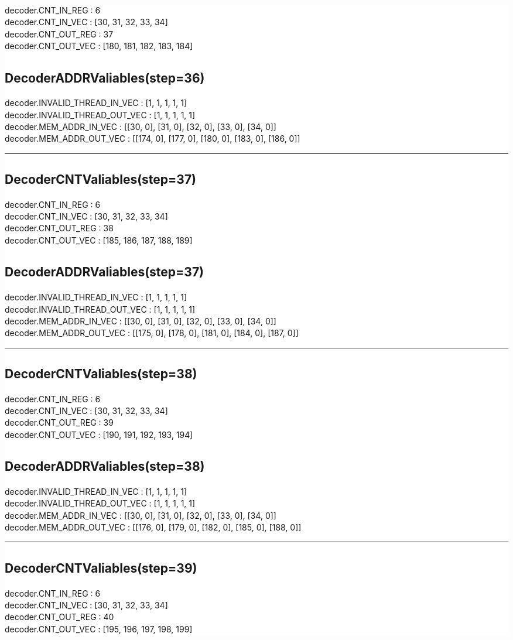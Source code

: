 decoder.CNT_IN_REG : 6  
decoder.CNT_IN_VEC : [30, 31, 32, 33, 34]  
decoder.CNT_OUT_REG : 37  
decoder.CNT_OUT_VEC : [180, 181, 182, 183, 184]  

## DecoderADDRValiables(step=36)  

decoder.INVALID_THREAD_IN_VEC : [1, 1, 1, 1, 1]  
decoder.INVALID_THREAD_OUT_VEC : [1, 1, 1, 1, 1]  
decoder.MEM_ADDR_IN_VEC : [[30, 0], [31, 0], [32, 0], [33, 0], [34, 0]]  
decoder.MEM_ADDR_OUT_VEC : [[174, 0], [177, 0], [180, 0], [183, 0], [186, 0]]  

***

## DecoderCNTValiables(step=37)  

decoder.CNT_IN_REG : 6  
decoder.CNT_IN_VEC : [30, 31, 32, 33, 34]  
decoder.CNT_OUT_REG : 38  
decoder.CNT_OUT_VEC : [185, 186, 187, 188, 189]  

## DecoderADDRValiables(step=37)  

decoder.INVALID_THREAD_IN_VEC : [1, 1, 1, 1, 1]  
decoder.INVALID_THREAD_OUT_VEC : [1, 1, 1, 1, 1]  
decoder.MEM_ADDR_IN_VEC : [[30, 0], [31, 0], [32, 0], [33, 0], [34, 0]]  
decoder.MEM_ADDR_OUT_VEC : [[175, 0], [178, 0], [181, 0], [184, 0], [187, 0]]  

***

## DecoderCNTValiables(step=38)  

decoder.CNT_IN_REG : 6  
decoder.CNT_IN_VEC : [30, 31, 32, 33, 34]  
decoder.CNT_OUT_REG : 39  
decoder.CNT_OUT_VEC : [190, 191, 192, 193, 194]  

## DecoderADDRValiables(step=38)  

decoder.INVALID_THREAD_IN_VEC : [1, 1, 1, 1, 1]  
decoder.INVALID_THREAD_OUT_VEC : [1, 1, 1, 1, 1]  
decoder.MEM_ADDR_IN_VEC : [[30, 0], [31, 0], [32, 0], [33, 0], [34, 0]]  
decoder.MEM_ADDR_OUT_VEC : [[176, 0], [179, 0], [182, 0], [185, 0], [188, 0]]  

***

## DecoderCNTValiables(step=39)  

decoder.CNT_IN_REG : 6  
decoder.CNT_IN_VEC : [30, 31, 32, 33, 34]  
decoder.CNT_OUT_REG : 40  
decoder.CNT_OUT_VEC : [195, 196, 197, 198, 199]  
